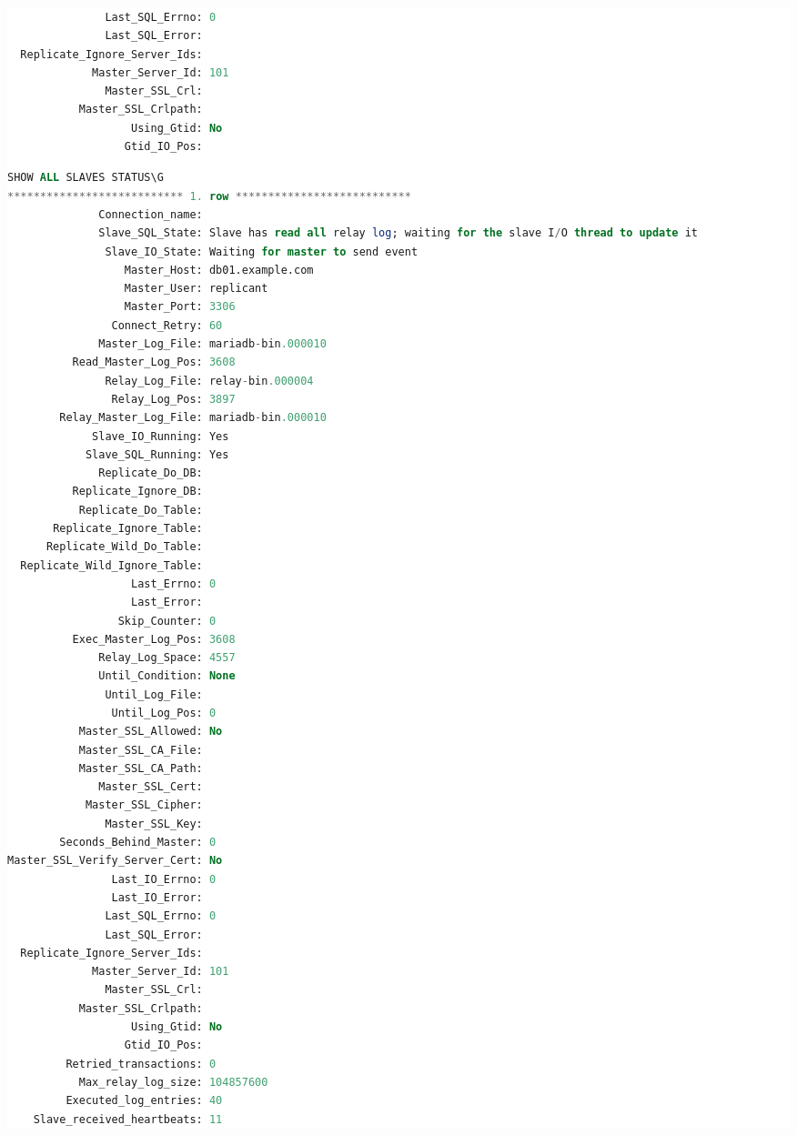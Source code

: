 ```sql
               Last_SQL_Errno: 0
               Last_SQL_Error: 
  Replicate_Ignore_Server_Ids: 
             Master_Server_Id: 101
               Master_SSL_Crl: 
           Master_SSL_Crlpath: 
                   Using_Gtid: No
                  Gtid_IO_Pos: 
```

```sql
SHOW ALL SLAVES STATUS\G
*************************** 1. row ***************************
              Connection_name: 
              Slave_SQL_State: Slave has read all relay log; waiting for the slave I/O thread to update it
               Slave_IO_State: Waiting for master to send event
                  Master_Host: db01.example.com
                  Master_User: replicant
                  Master_Port: 3306
                Connect_Retry: 60
              Master_Log_File: mariadb-bin.000010
          Read_Master_Log_Pos: 3608
               Relay_Log_File: relay-bin.000004
                Relay_Log_Pos: 3897
        Relay_Master_Log_File: mariadb-bin.000010
             Slave_IO_Running: Yes
            Slave_SQL_Running: Yes
              Replicate_Do_DB: 
          Replicate_Ignore_DB: 
           Replicate_Do_Table: 
       Replicate_Ignore_Table: 
      Replicate_Wild_Do_Table: 
  Replicate_Wild_Ignore_Table: 
                   Last_Errno: 0
                   Last_Error: 
                 Skip_Counter: 0
          Exec_Master_Log_Pos: 3608
              Relay_Log_Space: 4557
              Until_Condition: None
               Until_Log_File: 
                Until_Log_Pos: 0
           Master_SSL_Allowed: No
           Master_SSL_CA_File: 
           Master_SSL_CA_Path: 
              Master_SSL_Cert: 
            Master_SSL_Cipher: 
               Master_SSL_Key: 
        Seconds_Behind_Master: 0
Master_SSL_Verify_Server_Cert: No
                Last_IO_Errno: 0
                Last_IO_Error: 
               Last_SQL_Errno: 0
               Last_SQL_Error: 
  Replicate_Ignore_Server_Ids: 
             Master_Server_Id: 101
               Master_SSL_Crl: 
           Master_SSL_Crlpath: 
                   Using_Gtid: No
                  Gtid_IO_Pos:
         Retried_transactions: 0
           Max_relay_log_size: 104857600
         Executed_log_entries: 40
    Slave_received_heartbeats: 11
```